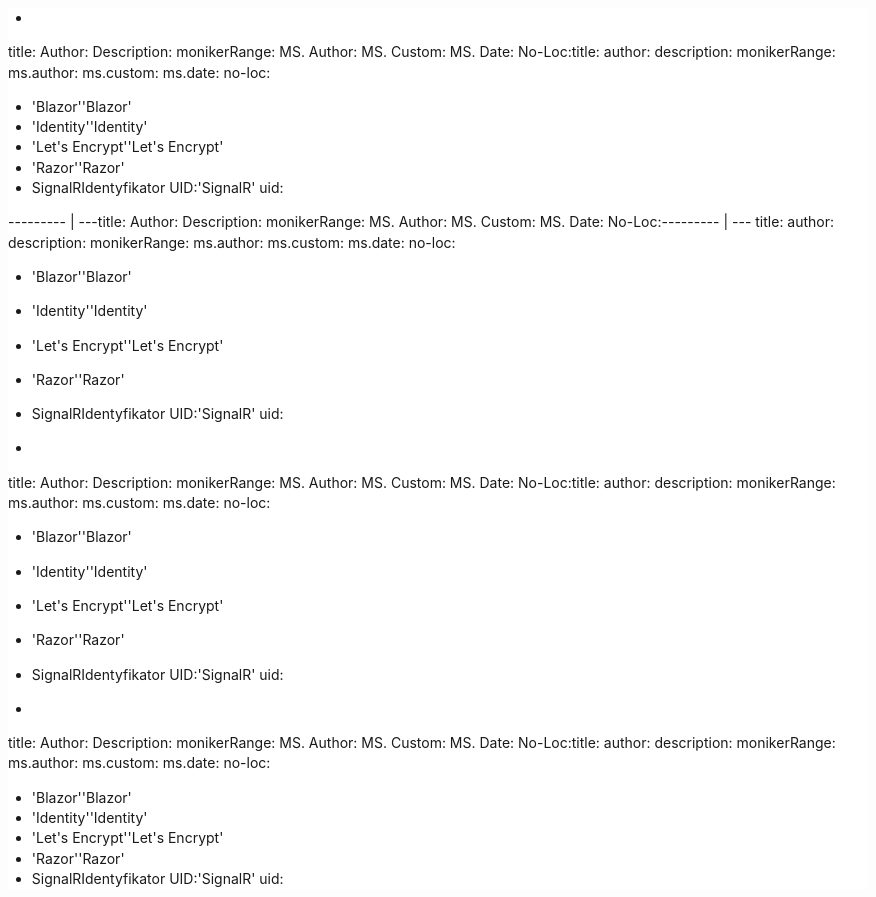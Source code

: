 -
<span data-ttu-id="6d198-375">title: Author: Description: monikerRange: MS. Author: MS. Custom: MS. Date: No-Loc:</span><span class="sxs-lookup"><span data-stu-id="6d198-375">title: author: description: monikerRange: ms.author: ms.custom: ms.date: no-loc:</span></span>
- <span data-ttu-id="6d198-376">'Blazor'</span><span class="sxs-lookup"><span data-stu-id="6d198-376">'Blazor'</span></span>
- <span data-ttu-id="6d198-377">'Identity'</span><span class="sxs-lookup"><span data-stu-id="6d198-377">'Identity'</span></span>
- <span data-ttu-id="6d198-378">'Let's Encrypt'</span><span class="sxs-lookup"><span data-stu-id="6d198-378">'Let's Encrypt'</span></span>
- <span data-ttu-id="6d198-379">'Razor'</span><span class="sxs-lookup"><span data-stu-id="6d198-379">'Razor'</span></span>
- <span data-ttu-id="6d198-380">SignalRIdentyfikator UID:</span><span class="sxs-lookup"><span data-stu-id="6d198-380">'SignalR' uid:</span></span> 

<span data-ttu-id="6d198-381">--------- | ---title: Author: Description: monikerRange: MS. Author: MS. Custom: MS. Date: No-Loc:</span><span class="sxs-lookup"><span data-stu-id="6d198-381">--------- | --- title: author: description: monikerRange: ms.author: ms.custom: ms.date: no-loc:</span></span>
- <span data-ttu-id="6d198-382">'Blazor'</span><span class="sxs-lookup"><span data-stu-id="6d198-382">'Blazor'</span></span>
- <span data-ttu-id="6d198-383">'Identity'</span><span class="sxs-lookup"><span data-stu-id="6d198-383">'Identity'</span></span>
- <span data-ttu-id="6d198-384">'Let's Encrypt'</span><span class="sxs-lookup"><span data-stu-id="6d198-384">'Let's Encrypt'</span></span>
- <span data-ttu-id="6d198-385">'Razor'</span><span class="sxs-lookup"><span data-stu-id="6d198-385">'Razor'</span></span>
- <span data-ttu-id="6d198-386">SignalRIdentyfikator UID:</span><span class="sxs-lookup"><span data-stu-id="6d198-386">'SignalR' uid:</span></span> 

-
<span data-ttu-id="6d198-387">title: Author: Description: monikerRange: MS. Author: MS. Custom: MS. Date: No-Loc:</span><span class="sxs-lookup"><span data-stu-id="6d198-387">title: author: description: monikerRange: ms.author: ms.custom: ms.date: no-loc:</span></span>
- <span data-ttu-id="6d198-388">'Blazor'</span><span class="sxs-lookup"><span data-stu-id="6d198-388">'Blazor'</span></span>
- <span data-ttu-id="6d198-389">'Identity'</span><span class="sxs-lookup"><span data-stu-id="6d198-389">'Identity'</span></span>
- <span data-ttu-id="6d198-390">'Let's Encrypt'</span><span class="sxs-lookup"><span data-stu-id="6d198-390">'Let's Encrypt'</span></span>
- <span data-ttu-id="6d198-391">'Razor'</span><span class="sxs-lookup"><span data-stu-id="6d198-391">'Razor'</span></span>
- <span data-ttu-id="6d198-392">SignalRIdentyfikator UID:</span><span class="sxs-lookup"><span data-stu-id="6d198-392">'SignalR' uid:</span></span> 

-
<span data-ttu-id="6d198-393">title: Author: Description: monikerRange: MS. Author: MS. Custom: MS. Date: No-Loc:</span><span class="sxs-lookup"><span data-stu-id="6d198-393">title: author: description: monikerRange: ms.author: ms.custom: ms.date: no-loc:</span></span>
- <span data-ttu-id="6d198-394">'Blazor'</span><span class="sxs-lookup"><span data-stu-id="6d198-394">'Blazor'</span></span>
- <span data-ttu-id="6d198-395">'Identity'</span><span class="sxs-lookup"><span data-stu-id="6d198-395">'Identity'</span></span>
- <span data-ttu-id="6d198-396">'Let's Encrypt'</span><span class="sxs-lookup"><span data-stu-id="6d198-396">'Let's Encrypt'</span></span>
- <span data-ttu-id="6d198-397">'Razor'</span><span class="sxs-lookup"><span data-stu-id="6d198-397">'Razor'</span></span>
- <span data-ttu-id="6d198-398">SignalRIdentyfikator UID:</span><span class="sxs-lookup"><span data-stu-id="6d198-398">'SignalR' uid:</span></span> 

